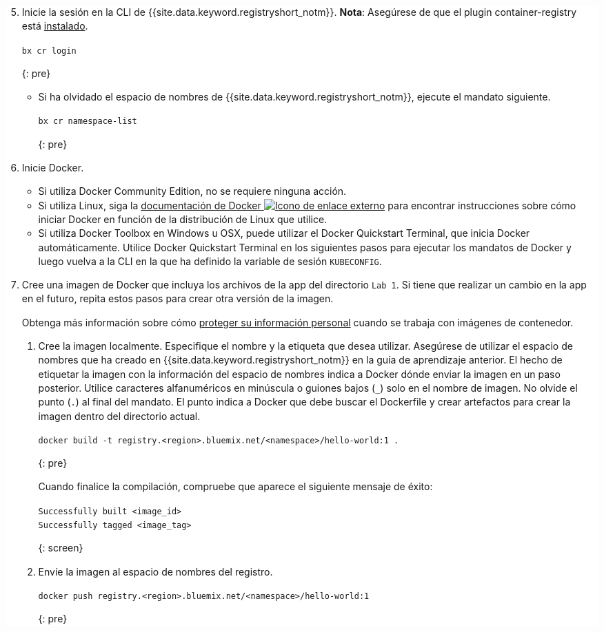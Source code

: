 5.  Inicie la sesión en la CLI de {{site.data.keyword.registryshort_notm}}. **Nota**: Asegúrese de que el plugin container-registry está [instalado](/docs/services/Registry/index.html#registry_cli_install).

    ```
    bx cr login
    ```
    {: pre}
    -   Si ha olvidado el espacio de nombres de {{site.data.keyword.registryshort_notm}}, ejecute el mandato siguiente.

        ```
        bx cr namespace-list
        ```
        {: pre}

6.  Inicie Docker.
    * Si utiliza Docker Community Edition, no se requiere ninguna acción.
    * Si utiliza Linux, siga la [documentación de Docker ![Icono de enlace externo](../icons/launch-glyph.svg "Icono de enlace externo")](https://docs.docker.com/engine/admin/) para encontrar instrucciones sobre cómo iniciar Docker en función de la distribución de Linux que utilice.
    * Si utiliza Docker Toolbox en Windows u OSX, puede utilizar el Docker Quickstart Terminal, que inicia Docker automáticamente. Utilice Docker Quickstart Terminal en los siguientes pasos para ejecutar los mandatos de
Docker y luego vuelva a la CLI en la que ha definido la variable de sesión `KUBECONFIG`.

7.  Cree una imagen de Docker que incluya los archivos de la app del directorio `Lab 1`. Si tiene que realizar un cambio en la app en el futuro, repita estos pasos para crear otra versión de la imagen.

    Obtenga más información sobre cómo [proteger su información personal](cs_secure.html#pi) cuando se trabaja con imágenes de contenedor.

    1.  Cree la imagen localmente. Especifique el nombre y la etiqueta que desea utilizar. Asegúrese de utilizar el espacio de nombres que ha creado en {{site.data.keyword.registryshort_notm}} en la guía de aprendizaje anterior. El hecho de etiquetar la imagen con la información del espacio de nombres indica a Docker dónde enviar la imagen en un paso posterior. Utilice caracteres alfanuméricos en minúscula o guiones bajos (`_`) solo en el nombre de imagen. No olvide el punto (`.`) al final del mandato. El punto indica a Docker que debe buscar el Dockerfile y crear artefactos para crear la imagen dentro del directorio actual.

        ```
        docker build -t registry.<region>.bluemix.net/<namespace>/hello-world:1 .
        ```
        {: pre}

        Cuando finalice la compilación, compruebe que aparece el siguiente mensaje de éxito:
        ```
        Successfully built <image_id>
        Successfully tagged <image_tag>
        ```
        {: screen}

    2.  Envíe la imagen al espacio de nombres del registro.

        ```
        docker push registry.<region>.bluemix.net/<namespace>/hello-world:1
        ```
        {: pre}

